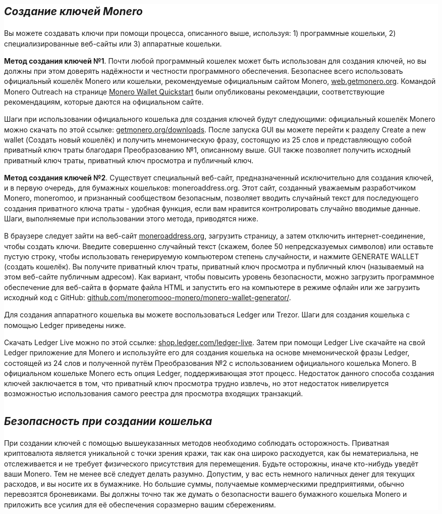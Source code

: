 ## _Создание ключей Monero​_

Вы можете создавать ключи при помощи процесса, описанного выше, используя: 1) программные кошельки, 2) специализированные веб-сайты или 3) аппаратные кошельки.

**Метод создания ключей №1**. Почти любой программный кошелек может быть использован для создания ключей, но вы должны при этом доверять надёжности и честности программного обеспечения. Безопаснее всего использовать официальный кошелёк Monero или кошельки, рекомендуемые официальным сайтом Monero, [web.getmonero.org](https://xmr.ru/redirect.php?url=https://web.getmonero.org/). Командой Monero Outreach на странице [Monero Wallet Quickstart](https://xmr.ru/redirect.php?url=https://www.monerooutreach.org/stories/monero_wallet_quickstart.html) были опубликованы рекомендации, соответствующие рекомендациям, которые даются на официальном сайте.

Шаги при использовании официального кошелька для создания ключей будут следующими: официальный кошелёк Monero можно скачать по этой ссылке: [getmonero.org/downloads](https://xmr.ru/redirect.php?url=https://web.getmonero.org/downloads/). После запуска GUI вы можете перейти к разделу Create a new wallet (Создать новый кошелёк) и получить мнемоническую фразу, состоящую из 25 слов и представляющую собой приватный ключ траты благодаря Преобразованию №1, описанному выше. GUI также позволяет получить исходный приватный ключ траты, приватный ключ просмотра и публичный ключ.

**Метод создания ключей №2**. Существует специальный веб-сайт, предназначенный исключительно для создания ключей, и в первую очередь, для бумажных кошельков: moneroaddress.org. Этот сайт, созданный уважаемым разработчиком Monero, moneromoo, и признанный сообществом безопасным, позволяет вводить случайный текст для последующего создания приватного ключа траты - удобная функция, если вам нравится контролировать случайно вводимые данные. Шаги, выполняемые при использовании этого метода, приводятся ниже.

В браузере следует зайти на веб-сайт [moneroaddress.org](https://xmr.ru/redirect.php?url=https://moneroaddress.org/), загрузить страницу, а затем отключить интернет-соединение, чтобы создать ключи. Введите совершенно случайный текст (скажем, более 50 непредсказуемых символов) или оставьте пустую строку, чтобы использовать генерируемую компьютером степень случайности, и нажмите GENERATE WALLET (создать кошелёк). Вы получите приватный ключ траты, приватный ключ просмотра и публичный ключ (называемый на этом веб-сайте публичным адресом). Как вариант, чтобы повысить уровень безопасности, можно загрузить программное обеспечение для веб-сайта в формате файла HTML и запустить его на компьютере в режиме офлайн или же загрузить исходный код с GitHub: [github.com/moneromooo-monero/monero-wallet-generator/](https://xmr.ru/redirect.php?url=https://github.com/moneromooo-monero/monero-wallet-generator/).

Для создания аппаратного кошелька вы можете воспользоваться Ledger или Trezor. Шаги для создания кошелька с помощью Ledger приведены ниже.

Скачать Ledger Live можно по этой ссылке: [shop.ledger.com/ledger-live](https://xmr.ru/redirect.php?url=https://www.ledger.com/ledger-live/). Затем при помощи Ledger Live скачайте на свой Ledger приложение для Monero и используйте его для создания кошелька на основе мнемонической фразы Ledger, состоящей из 24 слов и полученной путём Преобразования №2 с использованием официального кошелька Monero. В официальном кошельке Monero есть опция Ledger, поддерживающая этот процесс. Недостаток данного способа создания ключей заключается в том, что приватный ключ просмотра трудно извлечь, но этот недостаток нивелируется возможностью использования самого реестра для просмотра входящих транзакций.

## _Безопасность при создании кошелька​_

При создании ключей с помощью вышеуказанных методов необходимо соблюдать осторожность. Приватная криптовалюта является уникальной с точки зрения кражи, так как она широко расходуется, как бы нематериальна, не отслеживается и не требует физического присутствия для перемещения. Будьте осторожны, иначе кто-нибудь уведёт ваши Monero. Тем не менее всё следует делать разумно. Допустим, у вас есть немного наличных денег для текущих расходов, и вы носите их в бумажнике. Но большие суммы, получаемые коммерческими предприятиями, обычно перевозятся броневиками. Вы должны точно так же думать о безопасности вашего бумажного кошелька Monero и приложить все усилия для её обеспечения соразмерно вашим сбережениям.
